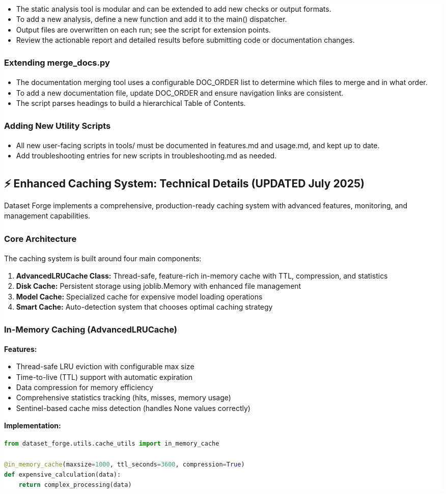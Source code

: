 - The static analysis tool is modular and can be extended to add new checks or output formats.
- To add a new analysis, define a new function and add it to the main() dispatcher.
- Output files are overwritten on each run; see the script for extension points.
- Review the actionable report and detailed results before submitting code or documentation changes.

### Extending merge_docs.py

- The documentation merging tool uses a configurable DOC_ORDER list to determine which files to merge and in what order.
- To add a new documentation file, update DOC_ORDER and ensure navigation links are consistent.
- The script parses headings to build a hierarchical Table of Contents.

### Adding New Utility Scripts

- All new user-facing scripts in tools/ must be documented in features.md and usage.md, and kept up to date.
- Add troubleshooting entries for new scripts in troubleshooting.md as needed.

## ⚡ Enhanced Caching System: Technical Details (UPDATED July 2025)

Dataset Forge implements a comprehensive, production-ready caching system with advanced features, monitoring, and management capabilities.

### **Core Architecture**

The caching system is built around four main components:

1. **AdvancedLRUCache Class:** Thread-safe, feature-rich in-memory cache with TTL, compression, and statistics
2. **Disk Cache:** Persistent storage using joblib.Memory with enhanced file management
3. **Model Cache:** Specialized cache for expensive model loading operations
4. **Smart Cache:** Auto-detection system that chooses optimal caching strategy

### **In-Memory Caching (AdvancedLRUCache)**

**Features:**

- Thread-safe LRU eviction with configurable max size
- Time-to-live (TTL) support with automatic expiration
- Data compression for memory efficiency
- Comprehensive statistics tracking (hits, misses, memory usage)
- Sentinel-based cache miss detection (handles None values correctly)

**Implementation:**

```python
from dataset_forge.utils.cache_utils import in_memory_cache

@in_memory_cache(maxsize=1000, ttl_seconds=3600, compression=True)
def expensive_calculation(data):
    return complex_processing(data)
```
